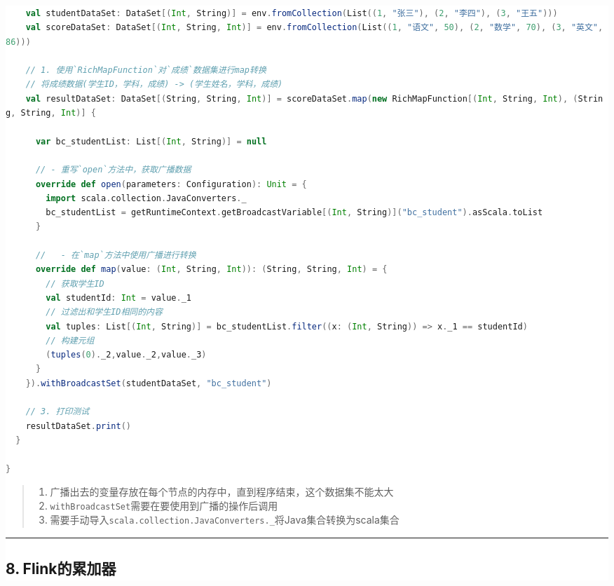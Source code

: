 ```scala
    val studentDataSet: DataSet[(Int, String)] = env.fromCollection(List((1, "张三"), (2, "李四"), (3, "王五")))
    val scoreDataSet: DataSet[(Int, String, Int)] = env.fromCollection(List((1, "语文", 50), (2, "数学", 70), (3, "英文", 86)))

    // 1. 使用`RichMapFunction`对`成绩`数据集进行map转换
    // 将成绩数据(学生ID，学科，成绩) -> (学生姓名，学科，成绩)
    val resultDataSet: DataSet[(String, String, Int)] = scoreDataSet.map(new RichMapFunction[(Int, String, Int), (String, String, Int)] {

      var bc_studentList: List[(Int, String)] = null

      // - 重写`open`方法中，获取广播数据
      override def open(parameters: Configuration): Unit = {
        import scala.collection.JavaConverters._
        bc_studentList = getRuntimeContext.getBroadcastVariable[(Int, String)]("bc_student").asScala.toList
      }

      //   - 在`map`方法中使用广播进行转换
      override def map(value: (Int, String, Int)): (String, String, Int) = {
        // 获取学生ID
        val studentId: Int = value._1
        // 过滤出和学生ID相同的内容
        val tuples: List[(Int, String)] = bc_studentList.filter((x: (Int, String)) => x._1 == studentId)
        // 构建元组
        (tuples(0)._2,value._2,value._3)
      }
    }).withBroadcastSet(studentDataSet, "bc_student")
    
    // 3. 打印测试
    resultDataSet.print()
  }

}
```



> 1. 广播出去的变量存放在每个节点的内存中，直到程序结束，这个数据集不能太大
> 2. `withBroadcastSet`需要在要使用到广播的操作后调用
> 3. 需要手动导入`scala.collection.JavaConverters._`将Java集合转换为scala集合





------



## 8. Flink的累加器

